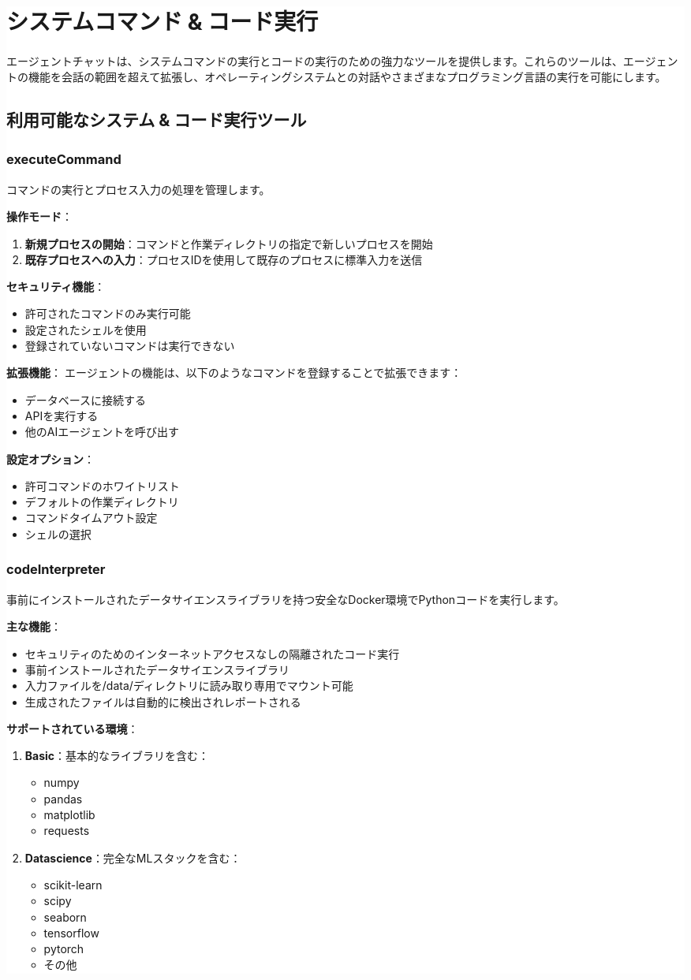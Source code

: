 # システムコマンド & コード実行

エージェントチャットは、システムコマンドの実行とコードの実行のための強力なツールを提供します。これらのツールは、エージェントの機能を会話の範囲を超えて拡張し、オペレーティングシステムとの対話やさまざまなプログラミング言語の実行を可能にします。

## 利用可能なシステム & コード実行ツール

### executeCommand

コマンドの実行とプロセス入力の処理を管理します。

**操作モード**：
1. **新規プロセスの開始**：コマンドと作業ディレクトリの指定で新しいプロセスを開始
2. **既存プロセスへの入力**：プロセスIDを使用して既存のプロセスに標準入力を送信

**セキュリティ機能**：
- 許可されたコマンドのみ実行可能
- 設定されたシェルを使用
- 登録されていないコマンドは実行できない

**拡張機能**：
エージェントの機能は、以下のようなコマンドを登録することで拡張できます：
- データベースに接続する
- APIを実行する
- 他のAIエージェントを呼び出す

**設定オプション**：
- 許可コマンドのホワイトリスト
- デフォルトの作業ディレクトリ
- コマンドタイムアウト設定
- シェルの選択

### codeInterpreter

事前にインストールされたデータサイエンスライブラリを持つ安全なDocker環境でPythonコードを実行します。

**主な機能**：
- セキュリティのためのインターネットアクセスなしの隔離されたコード実行
- 事前インストールされたデータサイエンスライブラリ
- 入力ファイルを/data/ディレクトリに読み取り専用でマウント可能
- 生成されたファイルは自動的に検出されレポートされる

**サポートされている環境**：
1. **Basic**：基本的なライブラリを含む：
   - numpy
   - pandas
   - matplotlib
   - requests

2. **Datascience**：完全なMLスタックを含む：
   - scikit-learn
   - scipy
   - seaborn
   - tensorflow
   - pytorch
   - その他
